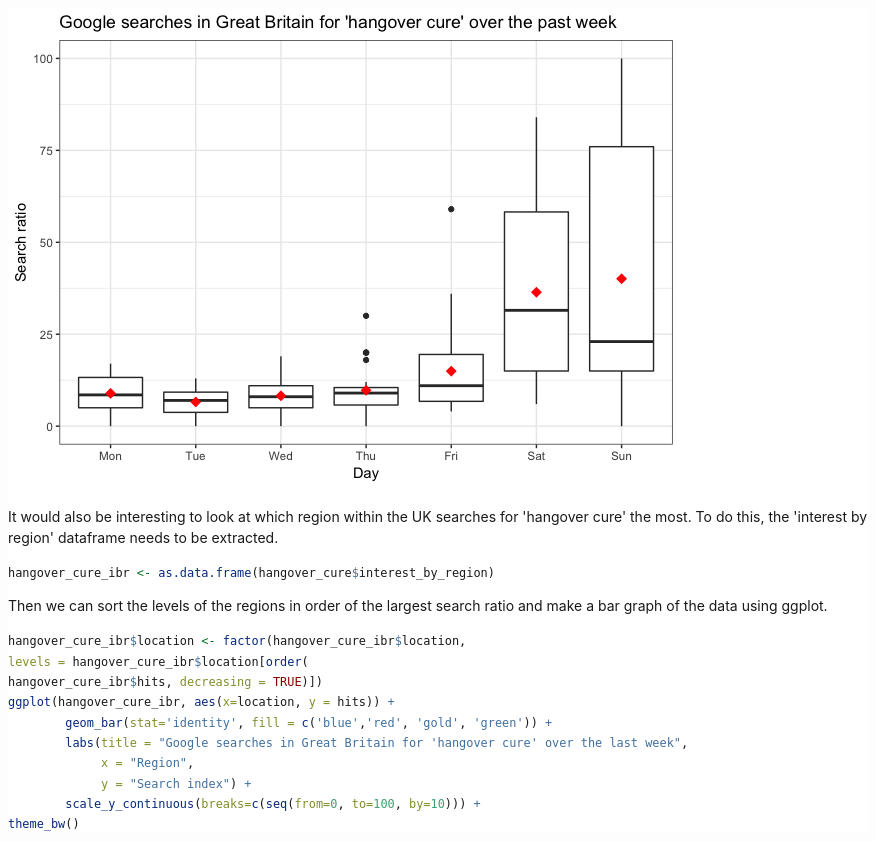 ![](gtrendsR_tutorial_for_beginners_git_files/figure-markdown_github/make%20boxplot-1.png)

It would also be interesting to look at which region within the UK searches for 'hangover cure' the most. To do this, the 'interest by region' dataframe needs to be extracted.

``` r
hangover_cure_ibr <- as.data.frame(hangover_cure$interest_by_region)
```

Then we can sort the levels of the regions in order of the largest search ratio and make a bar graph of the data using ggplot.

``` r
hangover_cure_ibr$location <- factor(hangover_cure_ibr$location, 
levels = hangover_cure_ibr$location[order(
hangover_cure_ibr$hits, decreasing = TRUE)])
ggplot(hangover_cure_ibr, aes(x=location, y = hits)) +
        geom_bar(stat='identity', fill = c('blue','red', 'gold', 'green')) +
        labs(title = "Google searches in Great Britain for 'hangover cure' over the last week", 
             x = "Region", 
             y = "Search index") +
        scale_y_continuous(breaks=c(seq(from=0, to=100, by=10))) +
theme_bw()
```
